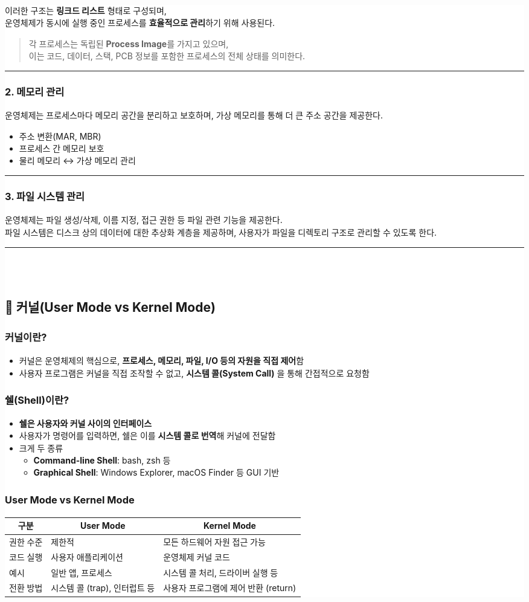 이러한 구조는 **링크드 리스트** 형태로 구성되며,  
운영체제가 동시에 실행 중인 프로세스를 **효율적으로 관리**하기 위해 사용된다.

> 각 프로세스는 독립된 **Process Image**를 가지고 있으며,  
> 이는 코드, 데이터, 스택, PCB 정보를 포함한 프로세스의 전체 상태를 의미한다.

---

### 2. 메모리 관리

운영체제는 프로세스마다 메모리 공간을 분리하고 보호하며, 가상 메모리를 통해 더 큰 주소 공간을 제공한다.

- 주소 변환(MAR, MBR)
- 프로세스 간 메모리 보호
- 물리 메모리 ↔ 가상 메모리 관리

---

### 3. 파일 시스템 관리

운영체제는 파일 생성/삭제, 이름 지정, 접근 권한 등 파일 관련 기능을 제공한다.  
파일 시스템은 디스크 상의 데이터에 대한 추상화 계층을 제공하며, 사용자가 파일을 디렉토리 구조로 관리할 수 있도록 한다.

---

<br><br>

## 🔵 커널(User Mode vs Kernel Mode)

### 커널이란?

- 커널은 운영체제의 핵심으로, **프로세스, 메모리, 파일, I/O 등의 자원을 직접 제어**함
- 사용자 프로그램은 커널을 직접 조작할 수 없고, **시스템 콜(System Call)** 을 통해 간접적으로 요청함

### 쉘(Shell)이란?

- **쉘은 사용자와 커널 사이의 인터페이스**
- 사용자가 명령어를 입력하면, 쉘은 이를 **시스템 콜로 번역**해 커널에 전달함
- 크게 두 종류
  - **Command-line Shell**: bash, zsh 등
  - **Graphical Shell**: Windows Explorer, macOS Finder 등 GUI 기반

### User Mode vs Kernel Mode

| 구분      | User Mode                     | Kernel Mode                          |
| --------- | ----------------------------- | ------------------------------------ |
| 권한 수준 | 제한적                        | 모든 하드웨어 자원 접근 가능         |
| 코드 실행 | 사용자 애플리케이션           | 운영체제 커널 코드                   |
| 예시      | 일반 앱, 프로세스             | 시스템 콜 처리, 드라이버 실행 등     |
| 전환 방법 | 시스템 콜 (trap), 인터럽트 등 | 사용자 프로그램에 제어 반환 (return) |
